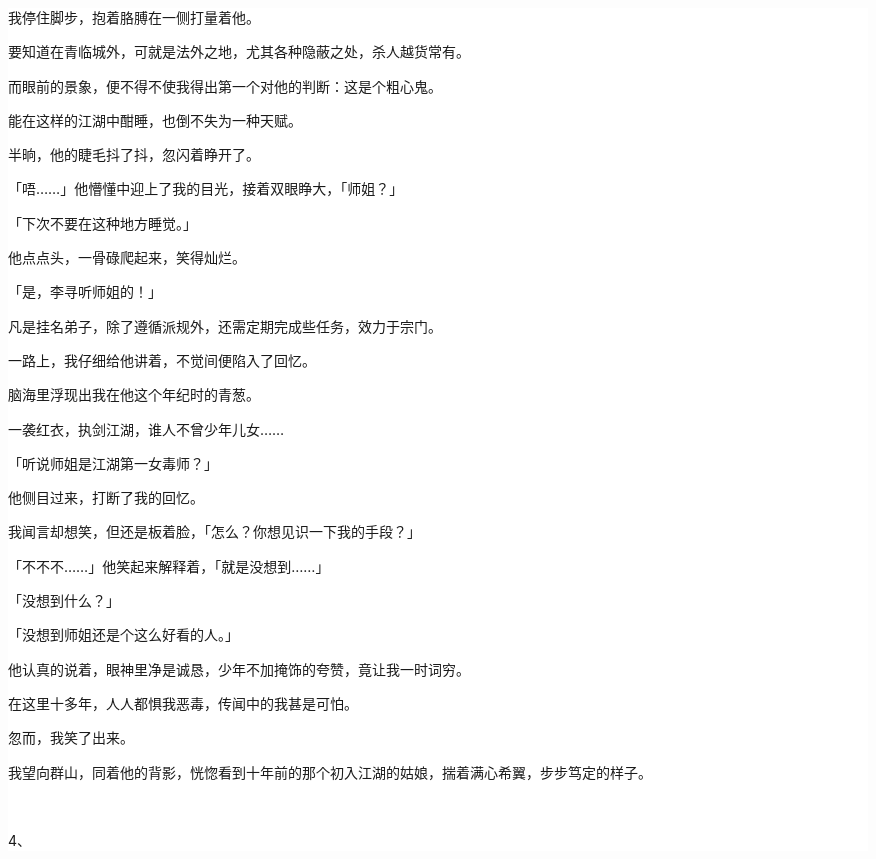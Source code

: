 
我停住脚步，抱着胳膊在一侧打量着他。


要知道在青临城外，可就是法外之地，尤其各种隐蔽之处，杀人越货常有。


而眼前的景象，便不得不使我得出第一个对他的判断：这是个粗心鬼。


能在这样的江湖中酣睡，也倒不失为一种天赋。


半晌，他的睫毛抖了抖，忽闪着睁开了。


「唔……」他懵懂中迎上了我的目光，接着双眼睁大，「师姐？」


「下次不要在这种地方睡觉。」


他点点头，一骨碌爬起来，笑得灿烂。


「是，李寻听师姐的！」


凡是挂名弟子，除了遵循派规外，还需定期完成些任务，效力于宗门。


一路上，我仔细给他讲着，不觉间便陷入了回忆。


脑海里浮现出我在他这个年纪时的青葱。


一袭红衣，执剑江湖，谁人不曾少年儿女……


「听说师姐是江湖第一女毒师？」


他侧目过来，打断了我的回忆。


我闻言却想笑，但还是板着脸，「怎么？你想见识一下我的手段？」


「不不不……」他笑起来解释着，「就是没想到……」


「没想到什么？」


「没想到师姐还是个这么好看的人。」


他认真的说着，眼神里净是诚恳，少年不加掩饰的夸赞，竟让我一时词穷。


在这里十多年，人人都惧我恶毒，传闻中的我甚是可怕。


忽而，我笑了出来。


我望向群山，同着他的背影，恍惚看到十年前的那个初入江湖的姑娘，揣着满心希翼，步步笃定的样子。


 


4、
